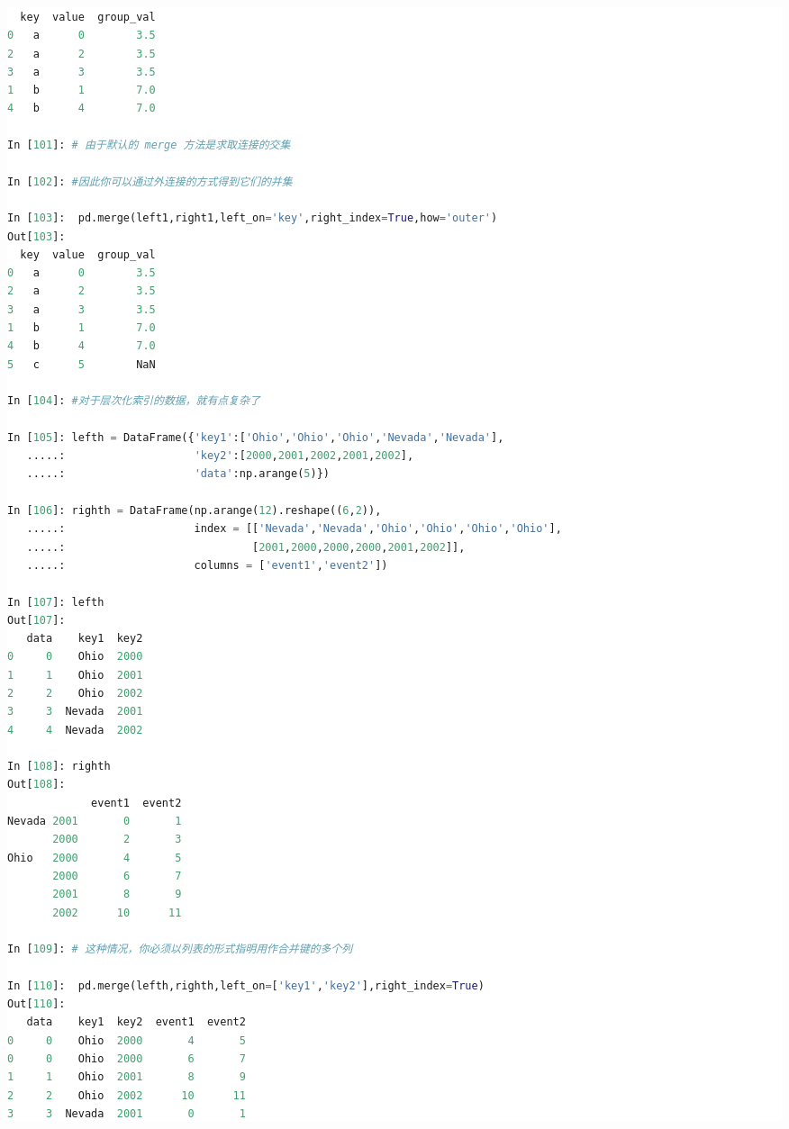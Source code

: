 ```py
  key  value  group_val
0   a      0        3.5
2   a      2        3.5
3   a      3        3.5
1   b      1        7.0
4   b      4        7.0

In [101]: # 由于默认的 merge 方法是求取连接的交集

In [102]: #因此你可以通过外连接的方式得到它们的并集

In [103]:  pd.merge(left1,right1,left_on='key',right_index=True,how='outer')
Out[103]: 
  key  value  group_val
0   a      0        3.5
2   a      2        3.5
3   a      3        3.5
1   b      1        7.0
4   b      4        7.0
5   c      5        NaN

In [104]: #对于层次化索引的数据，就有点复杂了

In [105]: lefth = DataFrame({'key1':['Ohio','Ohio','Ohio','Nevada','Nevada'],
   .....:                    'key2':[2000,2001,2002,2001,2002],
   .....:                    'data':np.arange(5)})

In [106]: righth = DataFrame(np.arange(12).reshape((6,2)),
   .....:                    index = [['Nevada','Nevada','Ohio','Ohio','Ohio','Ohio'],
   .....:                             [2001,2000,2000,2000,2001,2002]],
   .....:                    columns = ['event1','event2']) 

In [107]: lefth
Out[107]: 
   data    key1  key2
0     0    Ohio  2000
1     1    Ohio  2001
2     2    Ohio  2002
3     3  Nevada  2001
4     4  Nevada  2002

In [108]: righth
Out[108]: 
             event1  event2
Nevada 2001       0       1
       2000       2       3
Ohio   2000       4       5
       2000       6       7
       2001       8       9
       2002      10      11

In [109]: # 这种情况，你必须以列表的形式指明用作合并键的多个列

In [110]:  pd.merge(lefth,righth,left_on=['key1','key2'],right_index=True)
Out[110]: 
   data    key1  key2  event1  event2
0     0    Ohio  2000       4       5
0     0    Ohio  2000       6       7
1     1    Ohio  2001       8       9
2     2    Ohio  2002      10      11
3     3  Nevada  2001       0       1 
```

